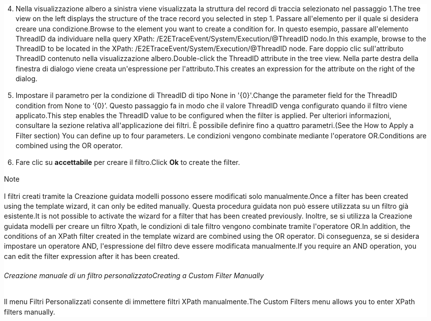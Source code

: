 4. <span data-ttu-id="f7465-349">Nella visualizzazione albero a sinistra viene visualizzata la struttura del record di traccia selezionato nel passaggio 1.</span><span class="sxs-lookup"><span data-stu-id="f7465-349">The tree view on the left displays the structure of the trace record you selected in step 1.</span></span> <span data-ttu-id="f7465-350">Passare all'elemento per il quale si desidera creare una condizione.</span><span class="sxs-lookup"><span data-stu-id="f7465-350">Browse to the element you want to create a condition for.</span></span> <span data-ttu-id="f7465-351">In questo esempio, passare all'elemento ThreadID da individuare nella query XPath: /E2ETraceEvent/System/Execution/@ThreadID nodo.</span><span class="sxs-lookup"><span data-stu-id="f7465-351">In this example, browse to the ThreadID to be located in the XPath: /E2ETraceEvent/System/Execution/@ThreadID node.</span></span> <span data-ttu-id="f7465-352">Fare doppio clic sull'attributo ThreadID contenuto nella visualizzazione albero.</span><span class="sxs-lookup"><span data-stu-id="f7465-352">Double-click the ThreadID attribute in the tree view.</span></span> <span data-ttu-id="f7465-353">Nella parte destra della finestra di dialogo viene creata un'espressione per l'attributo.</span><span class="sxs-lookup"><span data-stu-id="f7465-353">This creates an expression for the attribute on the right of the dialog.</span></span>  
  
5. <span data-ttu-id="f7465-354">Impostare il parametro per la condizione di ThreadID di tipo None in '{0}'.</span><span class="sxs-lookup"><span data-stu-id="f7465-354">Change the parameter field for the ThreadID condition from None to ‘{0}’.</span></span> <span data-ttu-id="f7465-355">Questo passaggio fa in modo che il valore ThreadID venga configurato quando il filtro viene applicato.</span><span class="sxs-lookup"><span data-stu-id="f7465-355">This step enables the ThreadID value to be configured when the filter is applied.</span></span> <span data-ttu-id="f7465-356">Per ulteriori informazioni, consultare la sezione relativa all'applicazione dei filtri. È possibile definire fino a quattro parametri.</span><span class="sxs-lookup"><span data-stu-id="f7465-356">(See the How to Apply a Filter section) You can define up to four parameters.</span></span> <span data-ttu-id="f7465-357">Le condizioni vengono combinate mediante l'operatore OR.</span><span class="sxs-lookup"><span data-stu-id="f7465-357">Conditions are combined using the OR operator.</span></span>  
  
6. <span data-ttu-id="f7465-358">Fare clic su **accettabile** per creare il filtro.</span><span class="sxs-lookup"><span data-stu-id="f7465-358">Click **Ok** to create the filter.</span></span>  
  
> [!NOTE]
>  <span data-ttu-id="f7465-359">I filtri creati tramite la Creazione guidata modelli possono essere modificati solo manualmente.</span><span class="sxs-lookup"><span data-stu-id="f7465-359">Once a filter has been created using the template wizard, it can only be edited manually.</span></span> <span data-ttu-id="f7465-360">Questa procedura guidata non può essere utilizzata su un filtro già esistente.</span><span class="sxs-lookup"><span data-stu-id="f7465-360">It is not possible to activate the wizard for a filter that has been created previously.</span></span> <span data-ttu-id="f7465-361">Inoltre, se si utilizza la Creazione guidata modelli per creare un filtro Xpath, le condizioni di tale filtro vengono combinate tramite l'operatore OR.</span><span class="sxs-lookup"><span data-stu-id="f7465-361">In addition, the conditions of an XPath filter created in the template wizard are combined using the OR operator.</span></span> <span data-ttu-id="f7465-362">Di conseguenza, se si desidera impostare un operatore AND, l'espressione del filtro deve essere modificata manualmente.</span><span class="sxs-lookup"><span data-stu-id="f7465-362">If you require an AND operation, you can edit the filter expression after it has been created.</span></span>  
  
###### <a name="creating-a-custom-filter-manually"></a><span data-ttu-id="f7465-363">Creazione manuale di un filtro personalizzato</span><span class="sxs-lookup"><span data-stu-id="f7465-363">Creating a Custom Filter Manually</span></span>  
 <span data-ttu-id="f7465-364">Il menu Filtri Personalizzati consente di immettere filtri XPath manualmente.</span><span class="sxs-lookup"><span data-stu-id="f7465-364">The Custom Filters menu allows you to enter XPath filters manually.</span></span>  
  